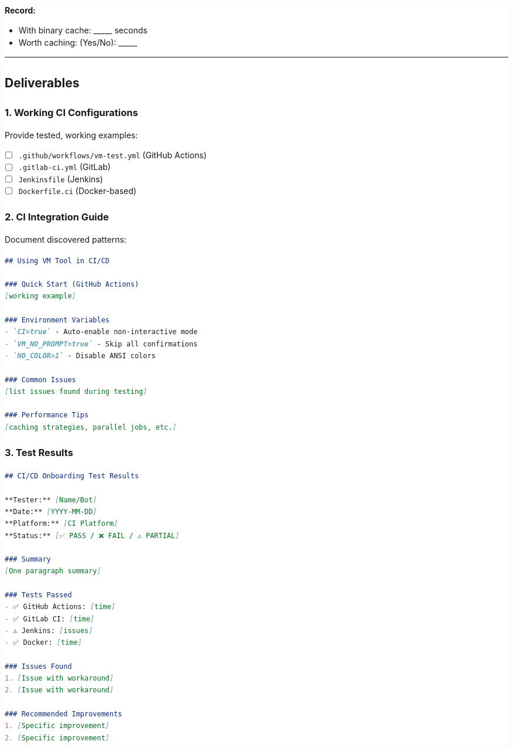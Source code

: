 **Record:**
- With binary cache: _____ seconds
- Worth caching: (Yes/No): _____

---

## Deliverables

### 1. Working CI Configurations

Provide tested, working examples:

- [ ] `.github/workflows/vm-test.yml` (GitHub Actions)
- [ ] `.gitlab-ci.yml` (GitLab)
- [ ] `Jenkinsfile` (Jenkins)
- [ ] `Dockerfile.ci` (Docker-based)

### 2. CI Integration Guide

Document discovered patterns:

```markdown
## Using VM Tool in CI/CD

### Quick Start (GitHub Actions)
[working example]

### Environment Variables
- `CI=true` - Auto-enable non-interactive mode
- `VM_NO_PROMPT=true` - Skip all confirmations
- `NO_COLOR=1` - Disable ANSI colors

### Common Issues
[list issues found during testing]

### Performance Tips
[caching strategies, parallel jobs, etc.]
```

### 3. Test Results

```markdown
## CI/CD Onboarding Test Results

**Tester:** [Name/Bot]
**Date:** [YYYY-MM-DD]
**Platform:** [CI Platform]
**Status:** [✅ PASS / ❌ FAIL / ⚠️ PARTIAL]

### Summary
[One paragraph summary]

### Tests Passed
- ✅ GitHub Actions: [time]
- ✅ GitLab CI: [time]
- ⚠️ Jenkins: [issues]
- ✅ Docker: [time]

### Issues Found
1. [Issue with workaround]
2. [Issue with workaround]

### Recommended Improvements
1. [Specific improvement]
2. [Specific improvement]
```